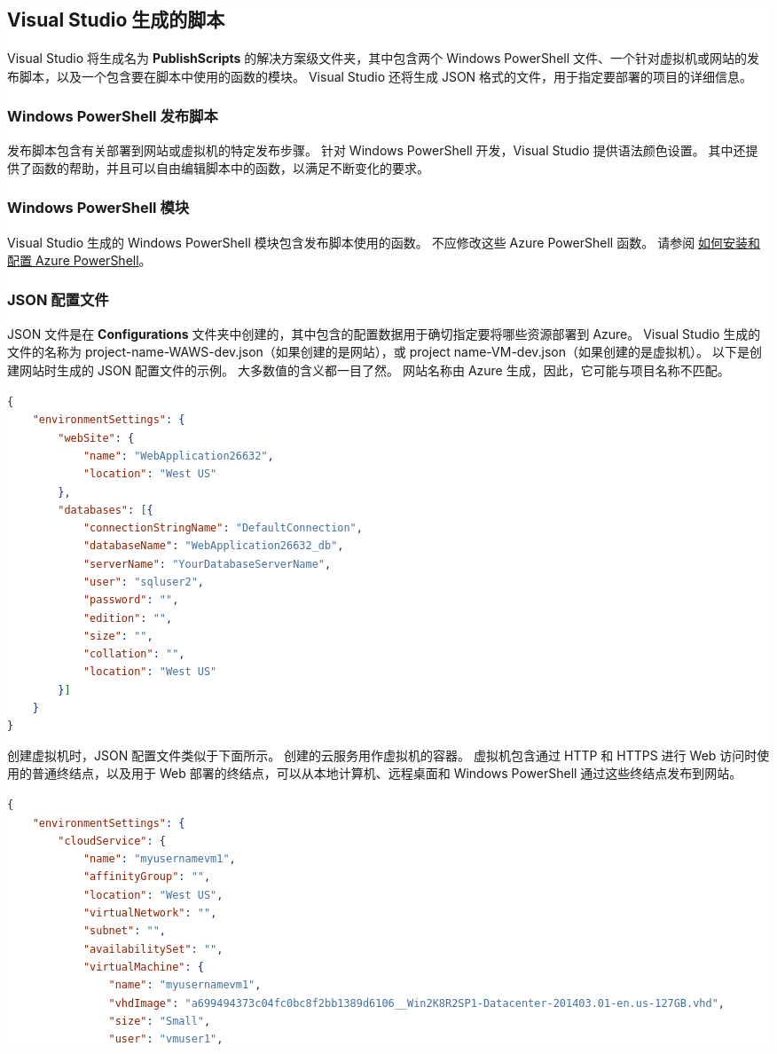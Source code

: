 ## <a name="scripts-that-visual-studio-generates"></a>Visual Studio 生成的脚本

Visual Studio 将生成名为 **PublishScripts** 的解决方案级文件夹，其中包含两个 Windows PowerShell 文件、一个针对虚拟机或网站的发布脚本，以及一个包含要在脚本中使用的函数的模块。 Visual Studio 还将生成 JSON 格式的文件，用于指定要部署的项目的详细信息。

### <a name="windows-powershell-publish-script"></a>Windows PowerShell 发布脚本

发布脚本包含有关部署到网站或虚拟机的特定发布步骤。 针对 Windows PowerShell 开发，Visual Studio 提供语法颜色设置。 其中还提供了函数的帮助，并且可以自由编辑脚本中的函数，以满足不断变化的要求。

### <a name="windows-powershell-module"></a>Windows PowerShell 模块

Visual Studio 生成的 Windows PowerShell 模块包含发布脚本使用的函数。 不应修改这些 Azure PowerShell 函数。 请参阅 [如何安装和配置 Azure PowerShell](/powershell/azure/overview)。

### <a name="json-configuration-file"></a>JSON 配置文件

JSON 文件是在 **Configurations** 文件夹中创建的，其中包含的配置数据用于确切指定要将哪些资源部署到 Azure。 Visual Studio 生成的文件的名称为 project-name-WAWS-dev.json（如果创建的是网站），或 project name-VM-dev.json（如果创建的是虚拟机）。 以下是创建网站时生成的 JSON 配置文件的示例。 大多数值的含义都一目了然。 网站名称由 Azure 生成，因此，它可能与项目名称不匹配。

```json
{
    "environmentSettings": {
        "webSite": {
            "name": "WebApplication26632",
            "location": "West US"
        },
        "databases": [{
            "connectionStringName": "DefaultConnection",
            "databaseName": "WebApplication26632_db",
            "serverName": "YourDatabaseServerName",
            "user": "sqluser2",
            "password": "",
            "edition": "",
            "size": "",
            "collation": "",
            "location": "West US"
        }]
    }
}
```

创建虚拟机时，JSON 配置文件类似于下面所示。 创建的云服务用作虚拟机的容器。 虚拟机包含通过 HTTP 和 HTTPS 进行 Web 访问时使用的普通终结点，以及用于 Web 部署的终结点，可以从本地计算机、远程桌面和 Windows PowerShell 通过这些终结点发布到网站。

```json
{
    "environmentSettings": {
        "cloudService": {
            "name": "myusernamevm1",
            "affinityGroup": "",
            "location": "West US",
            "virtualNetwork": "",
            "subnet": "",
            "availabilitySet": "",
            "virtualMachine": {
                "name": "myusernamevm1",
                "vhdImage": "a699494373c04fc0bc8f2bb1389d6106__Win2K8R2SP1-Datacenter-201403.01-en.us-127GB.vhd",
                "size": "Small",
                "user": "vmuser1",
```